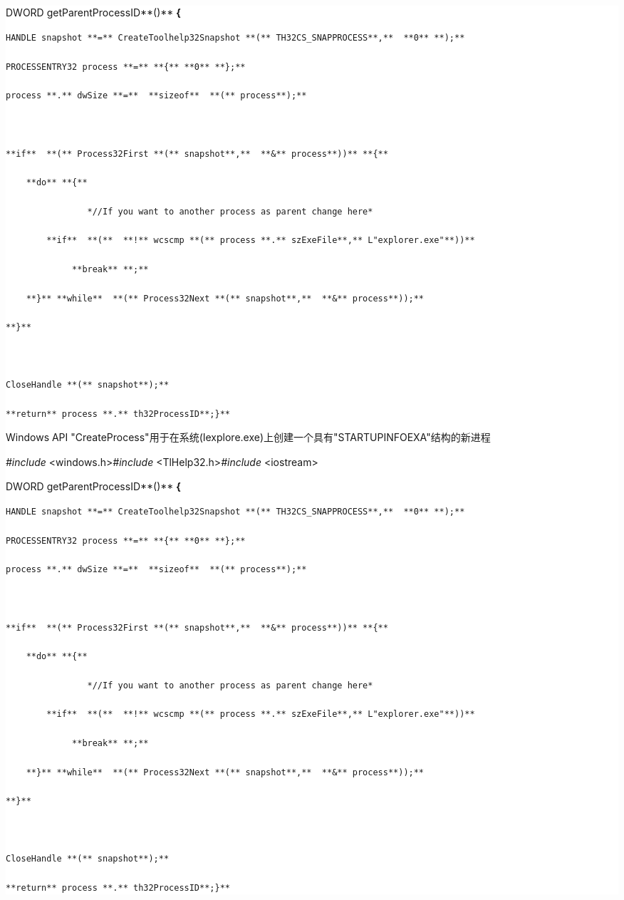 DWORD getParentProcessID**()** **{**

```
HANDLE snapshot **=** CreateToolhelp32Snapshot **(** TH32CS_SNAPPROCESS**,**  **0** **);**

PROCESSENTRY32 process **=** **{** **0** **};**

process **.** dwSize **=**  **sizeof**  **(** process**);**



**if**  **(** Process32First **(** snapshot**,**  **&** process**))** **{**

    **do** **{**

                *//If you want to another process as parent change here*

        **if**  **(**  **!** wcscmp **(** process **.** szExeFile**,** L"explorer.exe"**))**

             **break** **;**

    **}** **while**  **(** Process32Next **(** snapshot**,**  **&** process**));**

**}**



CloseHandle **(** snapshot**);**

**return** process **.** th32ProcessID**;}**
```

Windows API "CreateProcess"用于在系统(Iexplore.exe)上创建一个具有"STARTUPINFOEXA"结构的新进程

*#include* &#x3c;windows.h>*#include* &#x3c;TlHelp32.h>*#include* &#x3c;iostream>

DWORD getParentProcessID**()** **{**

```
HANDLE snapshot **=** CreateToolhelp32Snapshot **(** TH32CS_SNAPPROCESS**,**  **0** **);**

PROCESSENTRY32 process **=** **{** **0** **};**

process **.** dwSize **=**  **sizeof**  **(** process**);**



**if**  **(** Process32First **(** snapshot**,**  **&** process**))** **{**

    **do** **{**

                *//If you want to another process as parent change here*

        **if**  **(**  **!** wcscmp **(** process **.** szExeFile**,** L"explorer.exe"**))**

             **break** **;**

    **}** **while**  **(** Process32Next **(** snapshot**,**  **&** process**));**

**}**



CloseHandle **(** snapshot**);**

**return** process **.** th32ProcessID**;}**
```